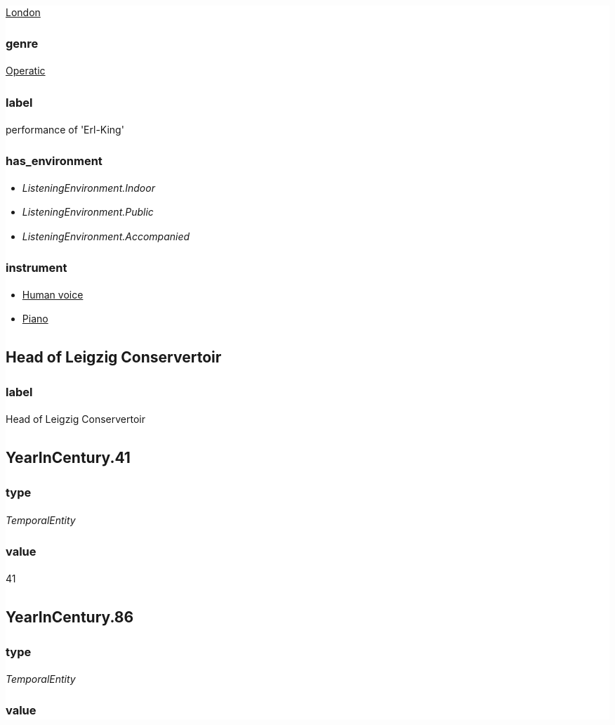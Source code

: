 
[London](#London)

### genre


[Operatic](#Operatic)

### label


performance of 'Erl-King'

### has_environment

 - *ListeningEnvironment.Indoor*

 - *ListeningEnvironment.Public*

 - *ListeningEnvironment.Accompanied*

### instrument

 - [Human voice](#Human-voice)

 - [Piano](#Piano)

## Head of Leigzig Conservertoir

### label


Head of Leigzig Conservertoir

## YearInCentury.41

### type


*TemporalEntity*

### value


41

## YearInCentury.86

### type


*TemporalEntity*

### value
